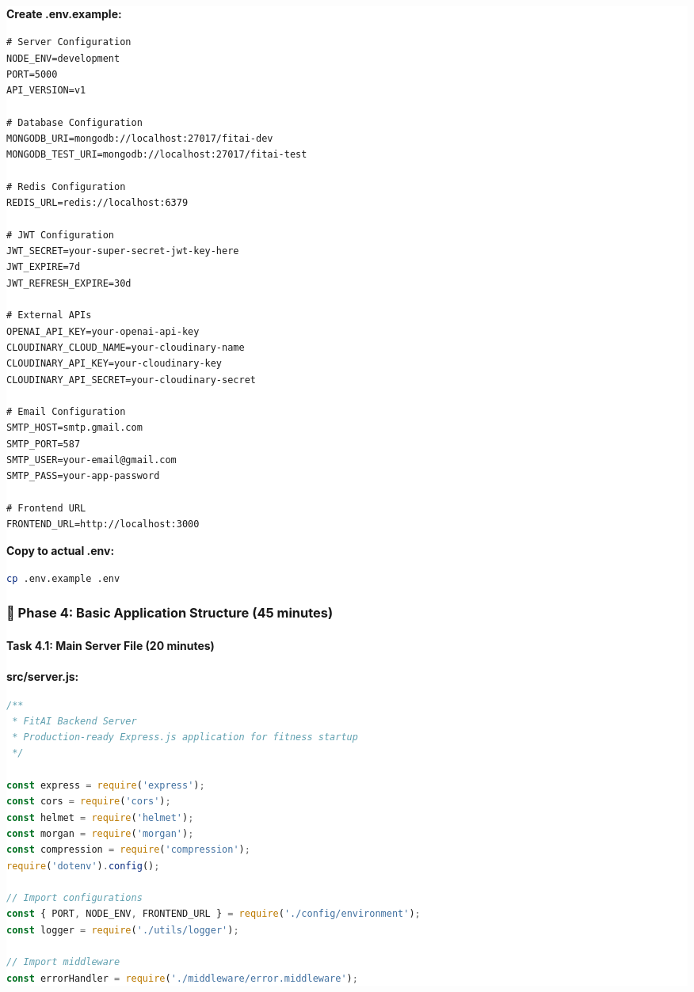 **Create .env.example:**
```env
# Server Configuration
NODE_ENV=development
PORT=5000
API_VERSION=v1

# Database Configuration
MONGODB_URI=mongodb://localhost:27017/fitai-dev
MONGODB_TEST_URI=mongodb://localhost:27017/fitai-test

# Redis Configuration
REDIS_URL=redis://localhost:6379

# JWT Configuration
JWT_SECRET=your-super-secret-jwt-key-here
JWT_EXPIRE=7d
JWT_REFRESH_EXPIRE=30d

# External APIs
OPENAI_API_KEY=your-openai-api-key
CLOUDINARY_CLOUD_NAME=your-cloudinary-name
CLOUDINARY_API_KEY=your-cloudinary-key
CLOUDINARY_API_SECRET=your-cloudinary-secret

# Email Configuration
SMTP_HOST=smtp.gmail.com
SMTP_PORT=587
SMTP_USER=your-email@gmail.com
SMTP_PASS=your-app-password

# Frontend URL
FRONTEND_URL=http://localhost:3000
```

**Copy to actual .env:**
```bash
cp .env.example .env
```

### **🎯 Phase 4: Basic Application Structure (45 minutes)**

#### **Task 4.1: Main Server File (20 minutes)**

**src/server.js:**
```javascript
/**
 * FitAI Backend Server
 * Production-ready Express.js application for fitness startup
 */

const express = require('express');
const cors = require('cors');
const helmet = require('helmet');
const morgan = require('morgan');
const compression = require('compression');
require('dotenv').config();

// Import configurations
const { PORT, NODE_ENV, FRONTEND_URL } = require('./config/environment');
const logger = require('./utils/logger');

// Import middleware
const errorHandler = require('./middleware/error.middleware');

```